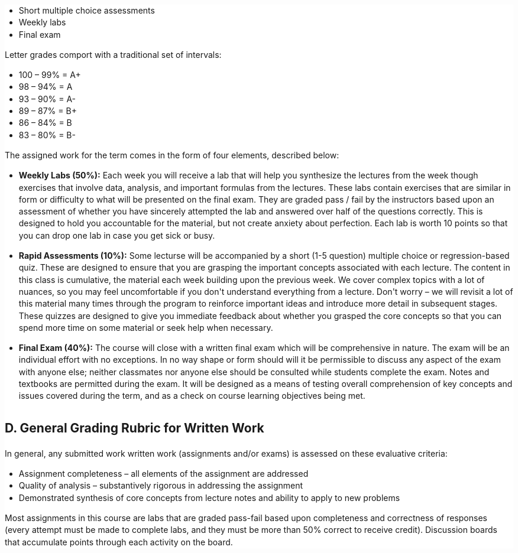 - Short multiple choice assessments  
- Weekly labs
- Final exam

Letter grades comport with a traditional set of intervals:

* 100 – 99% = A+ 
*  98 – 94% = A 
*  93 – 90% = A- 
*  89 – 87% = B+ 
*  86 – 84% = B 
*  83 – 80% = B-  

The assigned work for the term comes in the form of four elements, described below:

- **Weekly Labs (50%):**  Each week you will receive a lab that will help you synthesize the lectures from the week though exercises that involve data, analysis, and important formulas from the lectures. These labs contain exercises that are similar in form or difficulty to what will be presented on the final exam. They are graded pass / fail by the instructors based upon an assessment of whether you have sincerely attempted the lab and answered over half of the questions correctly. This is designed to hold you accountable for the material, but not create anxiety about perfection. Each lab is worth 10 points so that you can drop one lab in case you get sick or busy. 

- **Rapid Assessments (10%):** Some lecturse will be accompanied by a short (1-5 question) multiple choice or regression-based quiz. These are designed to ensure that you are grasping the important concepts associated with each lecture. The content in this class is cumulative, the material each week building upon the previous week. We cover complex topics with a lot of nuances, so you may feel uncomfortable if you don't understand everything from a lecture. Don't worry – we will revisit a lot of this material many times through the program to reinforce important ideas and introduce more detail in subsequent stages. These quizzes are designed to give you immediate feedback about whether you grasped the core concepts so that you can spend more time on some material or seek help when necessary.

- **Final Exam (40%):**  The course will close with a written final exam which will be comprehensive in nature. The exam will be an individual effort with no exceptions.  In no way shape or form should will it be permissible to discuss any aspect of the exam with anyone else; neither classmates nor anyone else should be consulted while students complete the exam. Notes and textbooks are permitted during the exam. It will be designed as a means of testing overall comprehension of key concepts and issues covered during the term, and as a check on course learning objectives being met.


## D. General Grading Rubric for Written Work

In general, any submitted work written work (assignments and/or exams) is assessed on these evaluative criteria:

- Assignment completeness – all elements of the assignment are addressed
- Quality of analysis – substantively rigorous in addressing the assignment
- Demonstrated synthesis of core concepts from lecture notes and ability to apply to new problems

Most assignments in this course are labs that are graded pass-fail based upon completeness and correctness of responses (every attempt must be made to complete labs, and they must be more than 50% correct to receive credit). Discussion boards that accumulate points through each activity on the board. 

